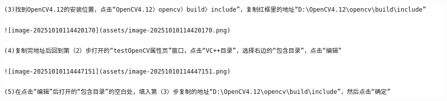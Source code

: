 
	(3)找到OpenCV4.12的安装位置，点击“OpenCV4.12〉opencv〉build〉include”，复制红框里的地址“D:\OpenCV4.12\opencv\build\include”

	![image-20251010114420170](assets/image-20251010114420170.png)

	(4)复制完地址后回到第（2）步打开的“testOpenCV属性页”窗口，点击“VC++目录”，选择右边的“包含目录”，点击“编辑”

	![image-20251010114447151](assets/image-20251010114447151.png)

	(5)在点击“编辑”后打开的“包含目录”的空白处，填入第（3）步复制的地址“D:\OpenCV4.12\opencv\build\include”，然后点击“确定”
